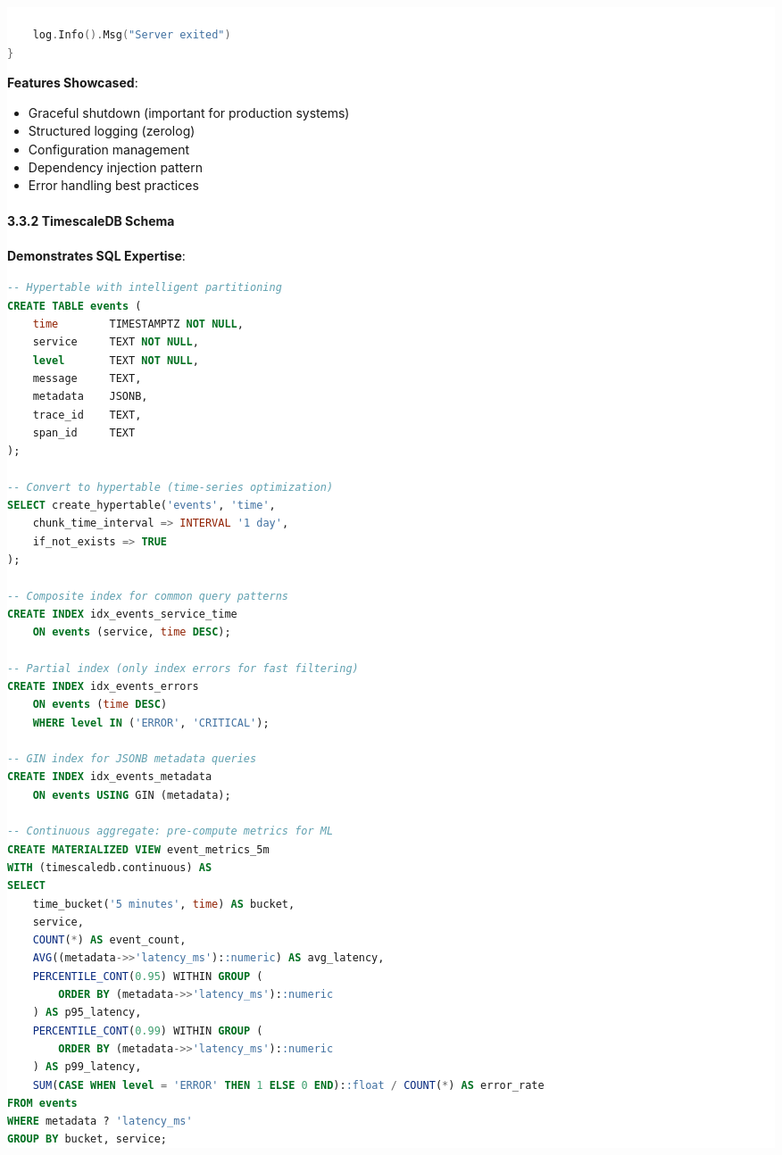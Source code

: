 ```go

    log.Info().Msg("Server exited")
}
```

**Features Showcased**:
- Graceful shutdown (important for production systems)
- Structured logging (zerolog)
- Configuration management
- Dependency injection pattern
- Error handling best practices

#### 3.3.2 TimescaleDB Schema

**Demonstrates SQL Expertise**:

```sql
-- Hypertable with intelligent partitioning
CREATE TABLE events (
    time        TIMESTAMPTZ NOT NULL,
    service     TEXT NOT NULL,
    level       TEXT NOT NULL,
    message     TEXT,
    metadata    JSONB,
    trace_id    TEXT,
    span_id     TEXT
);

-- Convert to hypertable (time-series optimization)
SELECT create_hypertable('events', 'time',
    chunk_time_interval => INTERVAL '1 day',
    if_not_exists => TRUE
);

-- Composite index for common query patterns
CREATE INDEX idx_events_service_time
    ON events (service, time DESC);

-- Partial index (only index errors for fast filtering)
CREATE INDEX idx_events_errors
    ON events (time DESC)
    WHERE level IN ('ERROR', 'CRITICAL');

-- GIN index for JSONB metadata queries
CREATE INDEX idx_events_metadata
    ON events USING GIN (metadata);

-- Continuous aggregate: pre-compute metrics for ML
CREATE MATERIALIZED VIEW event_metrics_5m
WITH (timescaledb.continuous) AS
SELECT
    time_bucket('5 minutes', time) AS bucket,
    service,
    COUNT(*) AS event_count,
    AVG((metadata->>'latency_ms')::numeric) AS avg_latency,
    PERCENTILE_CONT(0.95) WITHIN GROUP (
        ORDER BY (metadata->>'latency_ms')::numeric
    ) AS p95_latency,
    PERCENTILE_CONT(0.99) WITHIN GROUP (
        ORDER BY (metadata->>'latency_ms')::numeric
    ) AS p99_latency,
    SUM(CASE WHEN level = 'ERROR' THEN 1 ELSE 0 END)::float / COUNT(*) AS error_rate
FROM events
WHERE metadata ? 'latency_ms'
GROUP BY bucket, service;
```